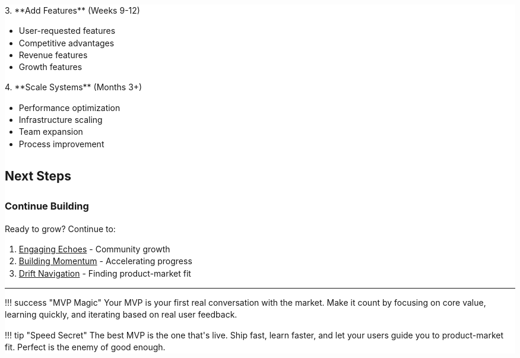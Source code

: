 </ul>
<p>3. **Add Features** (Weeks 9-12)</p>
<ul>
<li>User-requested features</li>
<li>Competitive advantages</li>
<li>Revenue features</li>
<li>Growth features</li>

</ul>
<p>4. **Scale Systems** (Months 3+)</p>
<ul>
<li>Performance optimization</li>
<li>Infrastructure scaling</li>
<li>Team expansion</li>
<li>Process improvement</li>

</ul>
</div>

## Next Steps

### Continue Building

Ready to grow? Continue to:

1. [Engaging Echoes](engaging-echoes.md) - Community growth
2. [Building Momentum](building-momentum.md) - Accelerating progress
3. [Drift Navigation](drift-navigation.md) - Finding product-market fit

---

!!! success "MVP Magic"
    Your MVP is your first real conversation with the market. Make it count by focusing on core value, learning quickly, and iterating based on real user feedback.

!!! tip "Speed Secret"
    The best MVP is the one that's live. Ship fast, learn faster, and let your users guide you to product-market fit. Perfect is the enemy of good enough.